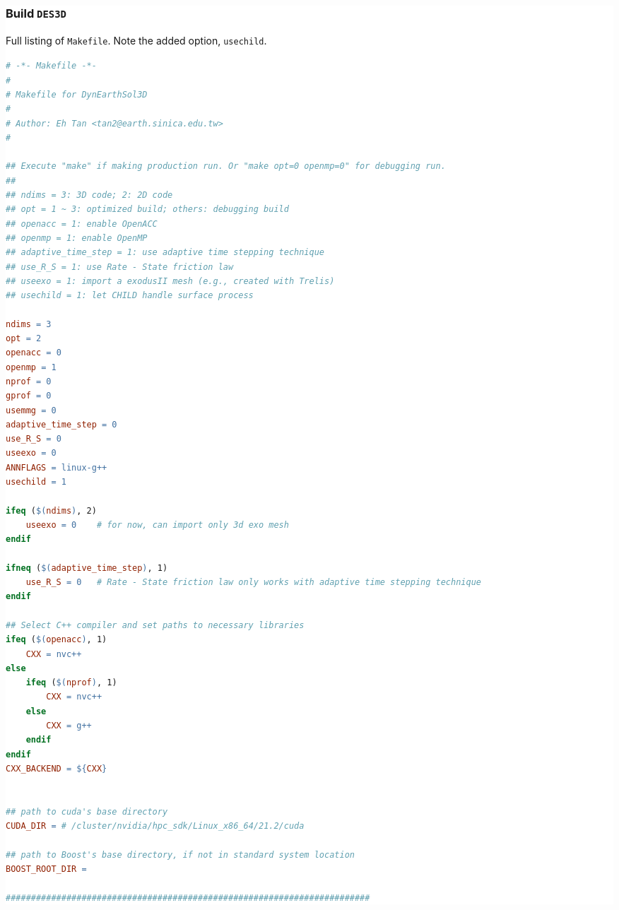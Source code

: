 ### Build `DES3D`

Full listing of `Makefile`. Note the added option, `usechild`.

```Makefile
# -*- Makefile -*-
#
# Makefile for DynEarthSol3D
#
# Author: Eh Tan <tan2@earth.sinica.edu.tw>
#

## Execute "make" if making production run. Or "make opt=0 openmp=0" for debugging run.
##
## ndims = 3: 3D code; 2: 2D code
## opt = 1 ~ 3: optimized build; others: debugging build
## openacc = 1: enable OpenACC
## openmp = 1: enable OpenMP
## adaptive_time_step = 1: use adaptive time stepping technique
## use_R_S = 1: use Rate - State friction law
## useexo = 1: import a exodusII mesh (e.g., created with Trelis)
## usechild = 1: let CHILD handle surface process

ndims = 3
opt = 2
openacc = 0
openmp = 1
nprof = 0
gprof = 0
usemmg = 0
adaptive_time_step = 0
use_R_S = 0
useexo = 0
ANNFLAGS = linux-g++
usechild = 1

ifeq ($(ndims), 2)
	useexo = 0    # for now, can import only 3d exo mesh
endif

ifneq ($(adaptive_time_step), 1)
	use_R_S = 0   # Rate - State friction law only works with adaptive time stepping technique
endif

## Select C++ compiler and set paths to necessary libraries
ifeq ($(openacc), 1)
	CXX = nvc++
else
	ifeq ($(nprof), 1)
		CXX = nvc++
	else
		CXX = g++
	endif
endif
CXX_BACKEND = ${CXX}


## path to cuda's base directory
CUDA_DIR = # /cluster/nvidia/hpc_sdk/Linux_x86_64/21.2/cuda

## path to Boost's base directory, if not in standard system location
BOOST_ROOT_DIR =

########################################################################
```
